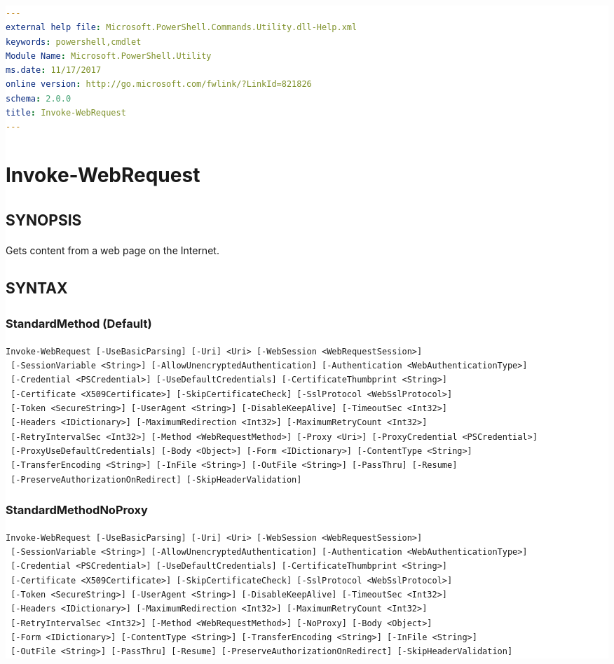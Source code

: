 ```yaml
---
external help file: Microsoft.PowerShell.Commands.Utility.dll-Help.xml
keywords: powershell,cmdlet
Module Name: Microsoft.PowerShell.Utility
ms.date: 11/17/2017
online version: http://go.microsoft.com/fwlink/?LinkId=821826
schema: 2.0.0
title: Invoke-WebRequest
---
```


# Invoke-WebRequest

## SYNOPSIS

Gets content from a web page on the Internet.

## SYNTAX

### StandardMethod (Default)

```
Invoke-WebRequest [-UseBasicParsing] [-Uri] <Uri> [-WebSession <WebRequestSession>]
 [-SessionVariable <String>] [-AllowUnencryptedAuthentication] [-Authentication <WebAuthenticationType>]
 [-Credential <PSCredential>] [-UseDefaultCredentials] [-CertificateThumbprint <String>]
 [-Certificate <X509Certificate>] [-SkipCertificateCheck] [-SslProtocol <WebSslProtocol>]
 [-Token <SecureString>] [-UserAgent <String>] [-DisableKeepAlive] [-TimeoutSec <Int32>]
 [-Headers <IDictionary>] [-MaximumRedirection <Int32>] [-MaximumRetryCount <Int32>]
 [-RetryIntervalSec <Int32>] [-Method <WebRequestMethod>] [-Proxy <Uri>] [-ProxyCredential <PSCredential>]
 [-ProxyUseDefaultCredentials] [-Body <Object>] [-Form <IDictionary>] [-ContentType <String>]
 [-TransferEncoding <String>] [-InFile <String>] [-OutFile <String>] [-PassThru] [-Resume]
 [-PreserveAuthorizationOnRedirect] [-SkipHeaderValidation]
```

### StandardMethodNoProxy

```
Invoke-WebRequest [-UseBasicParsing] [-Uri] <Uri> [-WebSession <WebRequestSession>]
 [-SessionVariable <String>] [-AllowUnencryptedAuthentication] [-Authentication <WebAuthenticationType>]
 [-Credential <PSCredential>] [-UseDefaultCredentials] [-CertificateThumbprint <String>]
 [-Certificate <X509Certificate>] [-SkipCertificateCheck] [-SslProtocol <WebSslProtocol>]
 [-Token <SecureString>] [-UserAgent <String>] [-DisableKeepAlive] [-TimeoutSec <Int32>]
 [-Headers <IDictionary>] [-MaximumRedirection <Int32>] [-MaximumRetryCount <Int32>]
 [-RetryIntervalSec <Int32>] [-Method <WebRequestMethod>] [-NoProxy] [-Body <Object>]
 [-Form <IDictionary>] [-ContentType <String>] [-TransferEncoding <String>] [-InFile <String>]
 [-OutFile <String>] [-PassThru] [-Resume] [-PreserveAuthorizationOnRedirect] [-SkipHeaderValidation]
```
